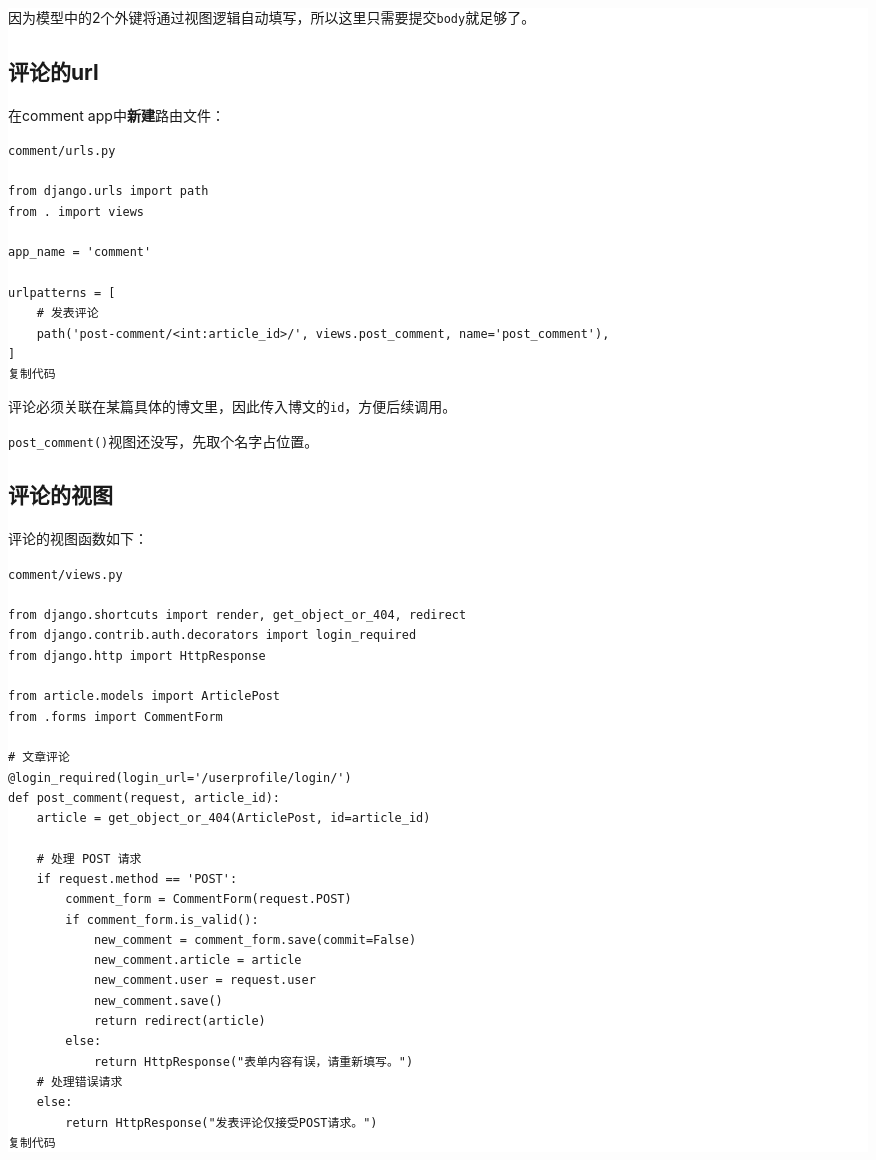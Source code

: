 因为模型中的2个外键将通过视图逻辑自动填写，所以这里只需要提交`body`就足够了。

## 评论的url

在comment app中**新建**路由文件：

```
comment/urls.py

from django.urls import path
from . import views

app_name = 'comment'

urlpatterns = [
    # 发表评论
    path('post-comment/<int:article_id>/', views.post_comment, name='post_comment'),
]
复制代码
```

评论必须关联在某篇具体的博文里，因此传入博文的`id`，方便后续调用。

`post_comment()`视图还没写，先取个名字占位置。

## 评论的视图

评论的视图函数如下：

```
comment/views.py

from django.shortcuts import render, get_object_or_404, redirect
from django.contrib.auth.decorators import login_required
from django.http import HttpResponse

from article.models import ArticlePost
from .forms import CommentForm

# 文章评论
@login_required(login_url='/userprofile/login/')
def post_comment(request, article_id):
    article = get_object_or_404(ArticlePost, id=article_id)

    # 处理 POST 请求
    if request.method == 'POST':
        comment_form = CommentForm(request.POST)
        if comment_form.is_valid():
            new_comment = comment_form.save(commit=False)
            new_comment.article = article
            new_comment.user = request.user
            new_comment.save()
            return redirect(article)
        else:
            return HttpResponse("表单内容有误，请重新填写。")
    # 处理错误请求
    else:
        return HttpResponse("发表评论仅接受POST请求。")
复制代码
```
